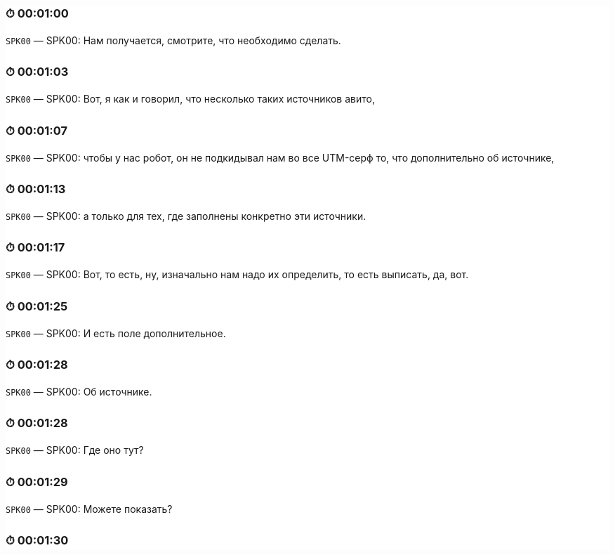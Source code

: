 ### ⏱ 00:01:00

`SPK00` — SPK00:  Нам получается, смотрите, что необходимо сделать.

<a id="tc000103"></a>

### ⏱ 00:01:03

`SPK00` — SPK00:  Вот, я как и говорил, что несколько таких источников авито,

<a id="tc000107"></a>

### ⏱ 00:01:07

`SPK00` — SPK00:  чтобы у нас робот, он не подкидывал нам во все UTM-серф то, что дополнительно об источнике,

<a id="tc000113"></a>

### ⏱ 00:01:13

`SPK00` — SPK00:  а только для тех, где заполнены конкретно эти источники.

<a id="tc000117"></a>

### ⏱ 00:01:17

`SPK00` — SPK00:  Вот, то есть, ну, изначально нам надо их определить, то есть выписать, да, вот.

<a id="tc000125"></a>

### ⏱ 00:01:25

`SPK00` — SPK00:  И есть поле дополнительное.

<a id="tc000128"></a>

### ⏱ 00:01:28

`SPK00` — SPK00:  Об источнике.

<a id="tc000128"></a>

### ⏱ 00:01:28

`SPK00` — SPK00:  Где оно тут?

<a id="tc000129"></a>

### ⏱ 00:01:29

`SPK00` — SPK00:  Можете показать?

<a id="tc000130"></a>

### ⏱ 00:01:30
